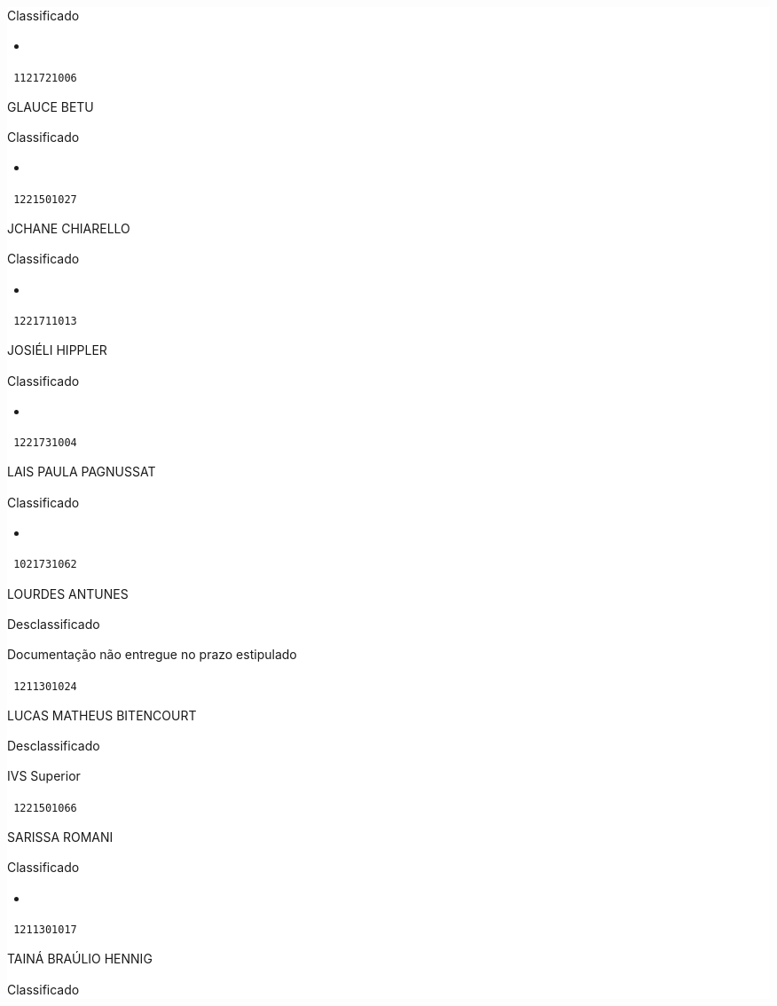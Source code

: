    Classificado

   -

     1121721006

   GLAUCE BETU

   Classificado

   -

     1221501027

   JCHANE CHIARELLO

   Classificado

   -

     1221711013

   JOSIÉLI HIPPLER

   Classificado

   -

     1221731004

   LAIS PAULA PAGNUSSAT

   Classificado

   -

     1021731062

   LOURDES ANTUNES

   Desclassificado

   Documentação não entregue no prazo estipulado

     1211301024

   LUCAS MATHEUS BITENCOURT

   Desclassificado

   IVS Superior

     1221501066

   SARISSA ROMANI

   Classificado

   -

     1211301017

   TAINÁ BRAÚLIO HENNIG

   Classificado
